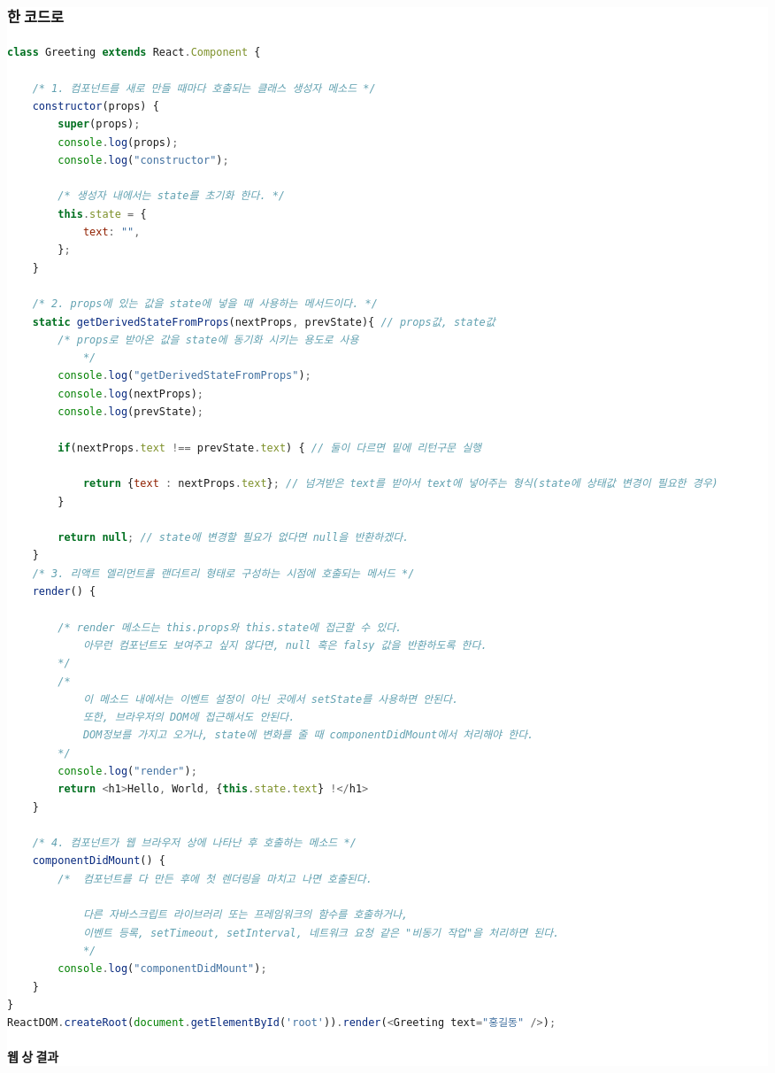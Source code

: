 ### 한 코드로
``` javascript
class Greeting extends React.Component {

    /* 1. 컴포넌트를 새로 만들 때마다 호출되는 클래스 생성자 메소드 */
    constructor(props) {
        super(props);
        console.log(props);
        console.log("constructor");

        /* 생성자 내에서는 state를 초기화 한다. */
        this.state = {
            text: "",
        };
    }

    /* 2. props에 있는 값을 state에 넣을 때 사용하는 메서드이다. */
    static getDerivedStateFromProps(nextProps, prevState){ // props값, state값
        /* props로 받아온 값을 state에 동기화 시키는 용도로 사용  
            */
        console.log("getDerivedStateFromProps");
        console.log(nextProps);
        console.log(prevState);
        
        if(nextProps.text !== prevState.text) { // 둘이 다르면 밑에 리턴구문 실행

            return {text : nextProps.text}; // 넘겨받은 text를 받아서 text에 넣어주는 형식(state에 상태값 변경이 필요한 경우)
        }

        return null; // state에 변경할 필요가 없다면 null을 반환하겠다.
    }
    /* 3. 리액트 엘리먼트를 랜더트리 형태로 구성하는 시점에 호출되는 메서드 */
    render() {

        /* render 메소드는 this.props와 this.state에 접근할 수 있다. 
            아무런 컴포넌트도 보여주고 싶지 않다면, null 혹은 falsy 값을 반환하도록 한다.
        */
        /* 
            이 메소드 내에서는 이벤트 설정이 아닌 곳에서 setState를 사용하면 안된다. 
            또한, 브라우저의 DOM에 접근해서도 안된다.
            DOM정보를 가지고 오거나, state에 변화를 줄 때 componentDidMount에서 처리해야 한다.
        */
        console.log("render");
        return <h1>Hello, World, {this.state.text} !</h1>
    }

    /* 4. 컴포넌트가 웹 브라우저 상에 나타난 후 호출하는 메소드 */
    componentDidMount() {
        /*  컴포넌트를 다 만든 후에 첫 렌더링을 마치고 나면 호출된다. 

            다른 자바스크립트 라이브러리 또는 프레임워크의 함수를 호출하거나,
            이벤트 등록, setTimeout, setInterval, 네트워크 요청 같은 "비동기 작업"을 처리하면 된다.
            */
        console.log("componentDidMount");
    }
}
ReactDOM.createRoot(document.getElementById('root')).render(<Greeting text="홍길동" />);
```
#### 웹 상 결과